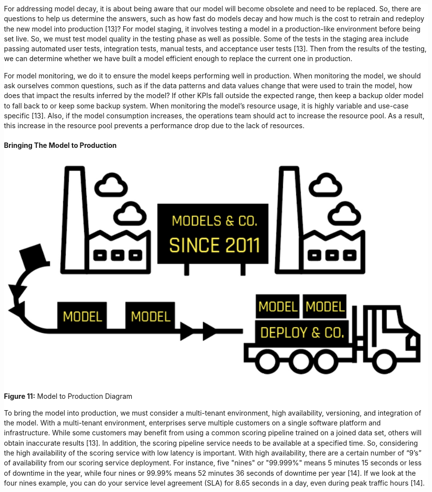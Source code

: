 For addressing model decay, it is about being aware that our model will become obsolete and need to be replaced. So, there are questions to help us determine the answers, such as how fast do models decay and how much is the cost to retrain and redeploy the new model into production [13]? For model staging, it involves testing a model in a production-like environment before being set live. So, we must test model quality in the testing phase as well as possible. Some of the tests in the staging area include passing automated user tests, integration tests, manual tests, and acceptance user tests [13]. Then from the results of the testing, we can determine whether we have built a model efficient enough to replace the current one in production.

For model monitoring, we do it to ensure the model keeps performing well in production. When monitoring the model, we should ask ourselves common questions, such as if the data patterns and data values change that were used to train the model, how does that impact the results inferred by the model? If other KPIs fall outside the expected range, then keep a backup older model to fall back to or keep some backup system. When monitoring the model’s resource usage, it is highly variable and use-case specific [13]. Also, if the model consumption increases, the operations team should act to increase the resource pool. As a result, this increase in the resource pool prevents a performance drop due to the lack of resources.

#### Bringing The Model to Production

![Model to Production](./assets/model-to-production.png)

**Figure 11:** Model to Production Diagram

To bring the model into production, we must consider a multi-tenant environment, high availability, versioning, and integration of the model. With a multi-tenant environment, enterprises serve multiple customers on a single software platform and infrastructure. While some customers may benefit from using a common scoring pipeline trained on a joined data set, others will obtain inaccurate results [13]. In addition, the scoring pipeline service needs to be available at a specified time. So, considering the high availability of the scoring service with low latency is important. With high availability, there are a certain number of “9’s” of availability from our scoring service deployment. For instance, five "nines" or "99.999%" means 5 minutes 15 seconds or less of downtime in the year, while four nines or 99.99% means 52 minutes 36 seconds of downtime per year [14]. If we look at the four nines example, you can do your service level agreement (SLA) for 8.65 seconds in a day, even during peak traffic hours [14].
 